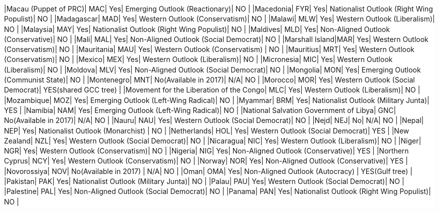 |Macau (Puppet of PRC)|	MAC|	Yes| Emerging Outlook (Reactionary)| NO |
|Macedonia|	FYR|	Yes|   Nationalist Outlook (Right Wing Populist)| NO |
|Madagascar|	MAD|	Yes|   Western Outlook (Conservatism)| NO |
|Malawi|	MLW|	Yes|   Western Outlook (Liberalism)| NO |
|Malaysia|	MAY|	Yes|   Nationalist Outlook (Right Wing Populist)| NO |
|Maldives|	MLD|	Yes|   Non-Aligned Outlook (Conservative)| NO |
|Mali|	        MAL|	Yes|   Non-Aligned Outlook (Social Democrat)| NO |
|Marshall Island|MAR|	Yes|   Western Outlook (Conservatism)| NO |
|Mauritania|	MAU|	Yes|   Western Outlook (Conservatism)	| NO |
|Mauritius|	MRT|	Yes|   Western Outlook (Conservatism)| NO |
|Mexico|	MEX|	Yes|   Western Outlook (Liberalism)| NO |
|Micronesia|	MIC|	Yes|   Western Outlook (Liberalism)| NO |
|Moldova|	MLV|	Yes|   Non-Aligned Outlook (Social Democrat)| NO |
|Mongolia|	MON|	Yes|   Emerging Outlook (Communist State)| NO |
|Montenegro|	MNT|	No(Available in 2017)|    N/A| NO |
|Morocco|	MOR|	Yes|   Western Outlook (Social Democrat)| YES(shared GCC tree) |
|Movement for the Liberation of the Congo|	MLC|	Yes|   Western Outlook (Liberalism)| NO |
|Mozambique|	MOZ|	Yes|   Emerging Outlook (Left-Wing Radical)| NO |
|Myammar|	BRM|	Yes|   Nationalist Outlook (Military Junta)| YES |
|Namibia|	NAM|	Yes|   Emerging Outlook (Left-Wing Radical)| NO |
|National Salvation Government of Libya|	GNC|	No(Available in 2017)|   N/A| NO |
|Nauru|         NAU|	Yes|   Western Outlook (Social Democrat)| NO |
|Nejd|	       NEJ|	No|   N/A| NO |
|Nepal|	        NEP|	Yes|   Nationalist Outlook (Monarchist)	| NO |
|Netherlands|	HOL|	Yes|   Western Outlook (Social Democrat)| YES |
|New Zealand|	NZL|	Yes|   Western Outlook (Social Democrat)| NO |
|Nicaragua|	NIC|	Yes|   Western Outlook (Liberalism)| NO |
|Niger|	        NGR|	Yes|   Western Outlook (Conservatism)| NO |
|Nigeria|	NIG|	Yes|   Non-Aligned Outlook (Conservative)| YES |
|Northern Cyprus|	NCY|	Yes|   Western Outlook (Conservatism)| NO |
|Norway|	NOR|	Yes|   Non-Aligned Outlook (Conservative)| YES |
|Novorossiya|	NOV|	No(Available in 2017) |   N/A| NO |
|Oman|	        OMA|	Yes|   Non-Aligned Outlook (Autocracy)	| YES(Gulf tree) |
|Pakistan|	PAK|	Yes|   Nationalist Outlook (Military Junta)| NO |
|Palau|         PAU|	Yes|   Western Outlook (Social Democrat)| NO |
|Palestine|	PAL|	Yes|   Non-Aligned Outlook (Social Democrat)| NO |
|Panama|	PAN|	Yes|   Nationalist Outlook (Right Wing Populist)| NO |
